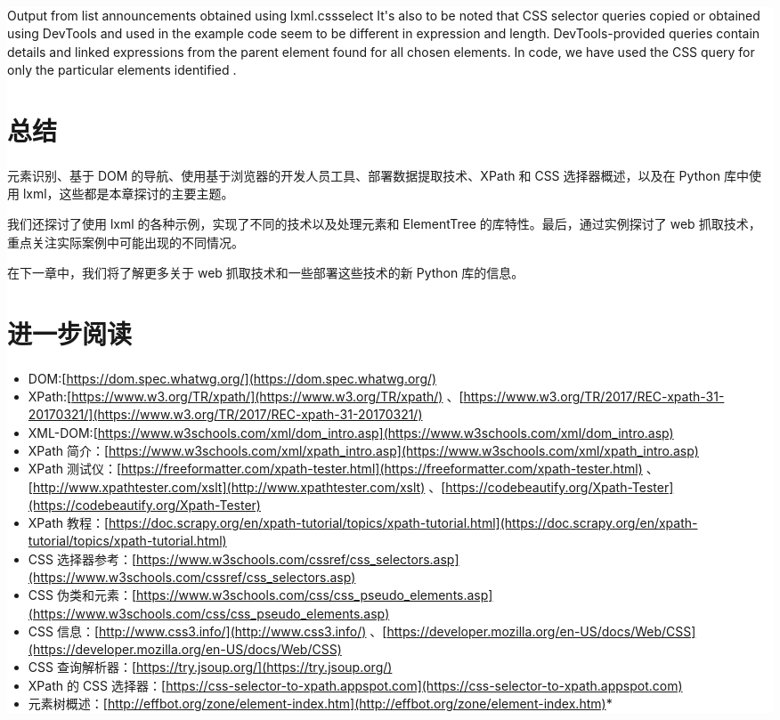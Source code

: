 Output from list announcements obtained using lxml.cssselect It's also to be noted that CSS selector queries copied or obtained using DevTools and used in the example code seem to be different in expression and length. DevTools-provided queries contain details and linked expressions from the parent element found for all chosen elements. In code, we have used the CSS query for only the particular elements identified .

# 总结

元素识别、基于 DOM 的导航、使用基于浏览器的开发人员工具、部署数据提取技术、XPath 和 CSS 选择器概述，以及在 Python 库中使用 lxml，这些都是本章探讨的主要主题。

我们还探讨了使用 lxml 的各种示例，实现了不同的技术以及处理元素和 ElementTree 的库特性。最后，通过实例探讨了 web 抓取技术，重点关注实际案例中可能出现的不同情况。

在下一章中，我们将了解更多关于 web 抓取技术和一些部署这些技术的新 Python 库的信息。

# 进一步阅读

*   DOM:[https://dom.spec.whatwg.org/](https://dom.spec.whatwg.org/)
*   XPath:[https://www.w3.org/TR/xpath/](https://www.w3.org/TR/xpath/) 、[https://www.w3.org/TR/2017/REC-xpath-31-20170321/](https://www.w3.org/TR/2017/REC-xpath-31-20170321/)
*   XML-DOM:[https://www.w3schools.com/xml/dom_intro.asp](https://www.w3schools.com/xml/dom_intro.asp)
*   XPath 简介：[https://www.w3schools.com/xml/xpath_intro.asp](https://www.w3schools.com/xml/xpath_intro.asp)
*   XPath 测试仪：[https://freeformatter.com/xpath-tester.html](https://freeformatter.com/xpath-tester.html) 、[http://www.xpathtester.com/xslt](http://www.xpathtester.com/xslt) 、[https://codebeautify.org/Xpath-Tester](https://codebeautify.org/Xpath-Tester)
*   XPath 教程：[https://doc.scrapy.org/en/xpath-tutorial/topics/xpath-tutorial.html](https://doc.scrapy.org/en/xpath-tutorial/topics/xpath-tutorial.html)
*   CSS 选择器参考：[https://www.w3schools.com/cssref/css_selectors.asp](https://www.w3schools.com/cssref/css_selectors.asp)
*   CSS 伪类和元素：[https://www.w3schools.com/css/css_pseudo_elements.asp](https://www.w3schools.com/css/css_pseudo_elements.asp)
*   CSS 信息：[http://www.css3.info/](http://www.css3.info/) 、[https://developer.mozilla.org/en-US/docs/Web/CSS](https://developer.mozilla.org/en-US/docs/Web/CSS)
*   CSS 查询解析器：[https://try.jsoup.org/](https://try.jsoup.org/)
*   XPath 的 CSS 选择器：[https://css-selector-to-xpath.appspot.com](https://css-selector-to-xpath.appspot.com)
*   元素树概述：[http://effbot.org/zone/element-index.htm](http://effbot.org/zone/element-index.htm)*